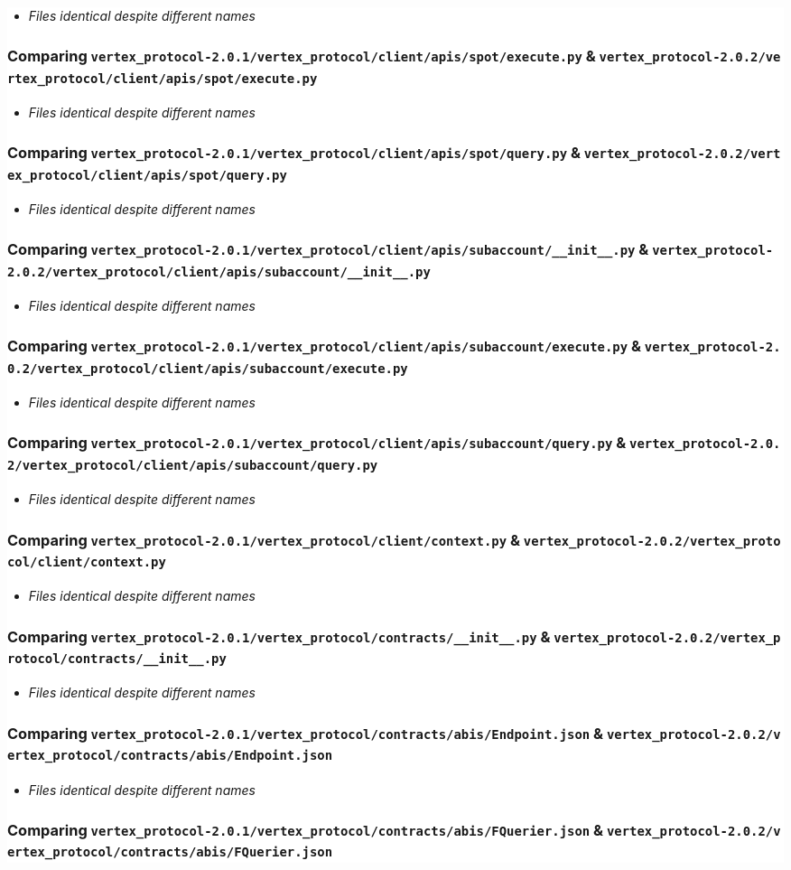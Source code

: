  * *Files identical despite different names*

### Comparing `vertex_protocol-2.0.1/vertex_protocol/client/apis/spot/execute.py` & `vertex_protocol-2.0.2/vertex_protocol/client/apis/spot/execute.py`

 * *Files identical despite different names*

### Comparing `vertex_protocol-2.0.1/vertex_protocol/client/apis/spot/query.py` & `vertex_protocol-2.0.2/vertex_protocol/client/apis/spot/query.py`

 * *Files identical despite different names*

### Comparing `vertex_protocol-2.0.1/vertex_protocol/client/apis/subaccount/__init__.py` & `vertex_protocol-2.0.2/vertex_protocol/client/apis/subaccount/__init__.py`

 * *Files identical despite different names*

### Comparing `vertex_protocol-2.0.1/vertex_protocol/client/apis/subaccount/execute.py` & `vertex_protocol-2.0.2/vertex_protocol/client/apis/subaccount/execute.py`

 * *Files identical despite different names*

### Comparing `vertex_protocol-2.0.1/vertex_protocol/client/apis/subaccount/query.py` & `vertex_protocol-2.0.2/vertex_protocol/client/apis/subaccount/query.py`

 * *Files identical despite different names*

### Comparing `vertex_protocol-2.0.1/vertex_protocol/client/context.py` & `vertex_protocol-2.0.2/vertex_protocol/client/context.py`

 * *Files identical despite different names*

### Comparing `vertex_protocol-2.0.1/vertex_protocol/contracts/__init__.py` & `vertex_protocol-2.0.2/vertex_protocol/contracts/__init__.py`

 * *Files identical despite different names*

### Comparing `vertex_protocol-2.0.1/vertex_protocol/contracts/abis/Endpoint.json` & `vertex_protocol-2.0.2/vertex_protocol/contracts/abis/Endpoint.json`

 * *Files identical despite different names*

### Comparing `vertex_protocol-2.0.1/vertex_protocol/contracts/abis/FQuerier.json` & `vertex_protocol-2.0.2/vertex_protocol/contracts/abis/FQuerier.json`
